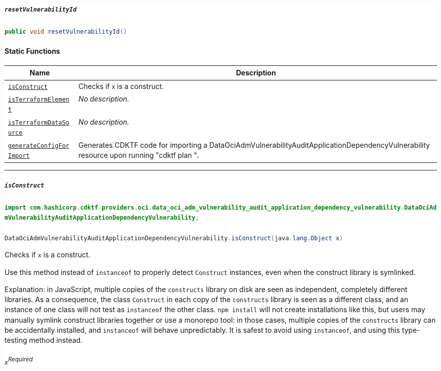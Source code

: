##### `resetVulnerabilityId` <a name="resetVulnerabilityId" id="rhizo-co-terraform-provider-oci.dataOciAdmVulnerabilityAuditApplicationDependencyVulnerability.DataOciAdmVulnerabilityAuditApplicationDependencyVulnerability.resetVulnerabilityId"></a>

```java
public void resetVulnerabilityId()
```

#### Static Functions <a name="Static Functions" id="Static Functions"></a>

| **Name** | **Description** |
| --- | --- |
| <code><a href="#rhizo-co-terraform-provider-oci.dataOciAdmVulnerabilityAuditApplicationDependencyVulnerability.DataOciAdmVulnerabilityAuditApplicationDependencyVulnerability.isConstruct">isConstruct</a></code> | Checks if `x` is a construct. |
| <code><a href="#rhizo-co-terraform-provider-oci.dataOciAdmVulnerabilityAuditApplicationDependencyVulnerability.DataOciAdmVulnerabilityAuditApplicationDependencyVulnerability.isTerraformElement">isTerraformElement</a></code> | *No description.* |
| <code><a href="#rhizo-co-terraform-provider-oci.dataOciAdmVulnerabilityAuditApplicationDependencyVulnerability.DataOciAdmVulnerabilityAuditApplicationDependencyVulnerability.isTerraformDataSource">isTerraformDataSource</a></code> | *No description.* |
| <code><a href="#rhizo-co-terraform-provider-oci.dataOciAdmVulnerabilityAuditApplicationDependencyVulnerability.DataOciAdmVulnerabilityAuditApplicationDependencyVulnerability.generateConfigForImport">generateConfigForImport</a></code> | Generates CDKTF code for importing a DataOciAdmVulnerabilityAuditApplicationDependencyVulnerability resource upon running "cdktf plan <stack-name>". |

---

##### `isConstruct` <a name="isConstruct" id="rhizo-co-terraform-provider-oci.dataOciAdmVulnerabilityAuditApplicationDependencyVulnerability.DataOciAdmVulnerabilityAuditApplicationDependencyVulnerability.isConstruct"></a>

```java
import com.hashicorp.cdktf.providers.oci.data_oci_adm_vulnerability_audit_application_dependency_vulnerability.DataOciAdmVulnerabilityAuditApplicationDependencyVulnerability;

DataOciAdmVulnerabilityAuditApplicationDependencyVulnerability.isConstruct(java.lang.Object x)
```

Checks if `x` is a construct.

Use this method instead of `instanceof` to properly detect `Construct`
instances, even when the construct library is symlinked.

Explanation: in JavaScript, multiple copies of the `constructs` library on
disk are seen as independent, completely different libraries. As a
consequence, the class `Construct` in each copy of the `constructs` library
is seen as a different class, and an instance of one class will not test as
`instanceof` the other class. `npm install` will not create installations
like this, but users may manually symlink construct libraries together or
use a monorepo tool: in those cases, multiple copies of the `constructs`
library can be accidentally installed, and `instanceof` will behave
unpredictably. It is safest to avoid using `instanceof`, and using
this type-testing method instead.

###### `x`<sup>Required</sup> <a name="x" id="rhizo-co-terraform-provider-oci.dataOciAdmVulnerabilityAuditApplicationDependencyVulnerability.DataOciAdmVulnerabilityAuditApplicationDependencyVulnerability.isConstruct.parameter.x"></a>
